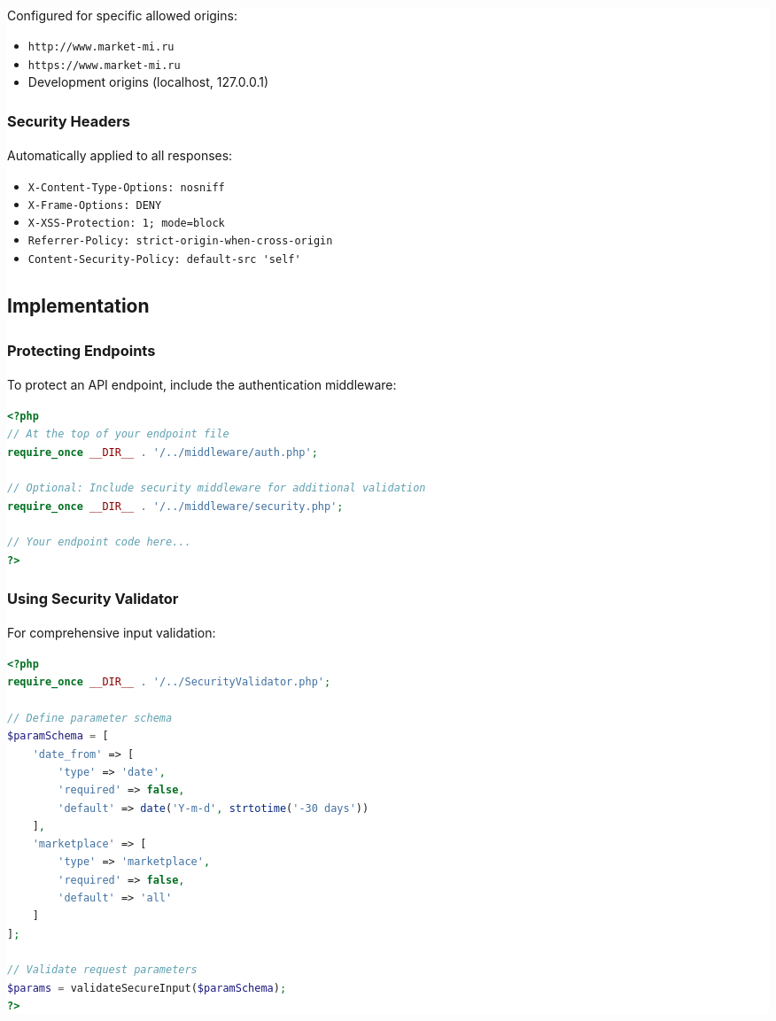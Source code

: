 Configured for specific allowed origins:

- `http://www.market-mi.ru`
- `https://www.market-mi.ru`
- Development origins (localhost, 127.0.0.1)

### Security Headers

Automatically applied to all responses:

- `X-Content-Type-Options: nosniff`
- `X-Frame-Options: DENY`
- `X-XSS-Protection: 1; mode=block`
- `Referrer-Policy: strict-origin-when-cross-origin`
- `Content-Security-Policy: default-src 'self'`

## Implementation

### Protecting Endpoints

To protect an API endpoint, include the authentication middleware:

```php
<?php
// At the top of your endpoint file
require_once __DIR__ . '/../middleware/auth.php';

// Optional: Include security middleware for additional validation
require_once __DIR__ . '/../middleware/security.php';

// Your endpoint code here...
?>
```

### Using Security Validator

For comprehensive input validation:

```php
<?php
require_once __DIR__ . '/../SecurityValidator.php';

// Define parameter schema
$paramSchema = [
    'date_from' => [
        'type' => 'date',
        'required' => false,
        'default' => date('Y-m-d', strtotime('-30 days'))
    ],
    'marketplace' => [
        'type' => 'marketplace',
        'required' => false,
        'default' => 'all'
    ]
];

// Validate request parameters
$params = validateSecureInput($paramSchema);
?>
```

